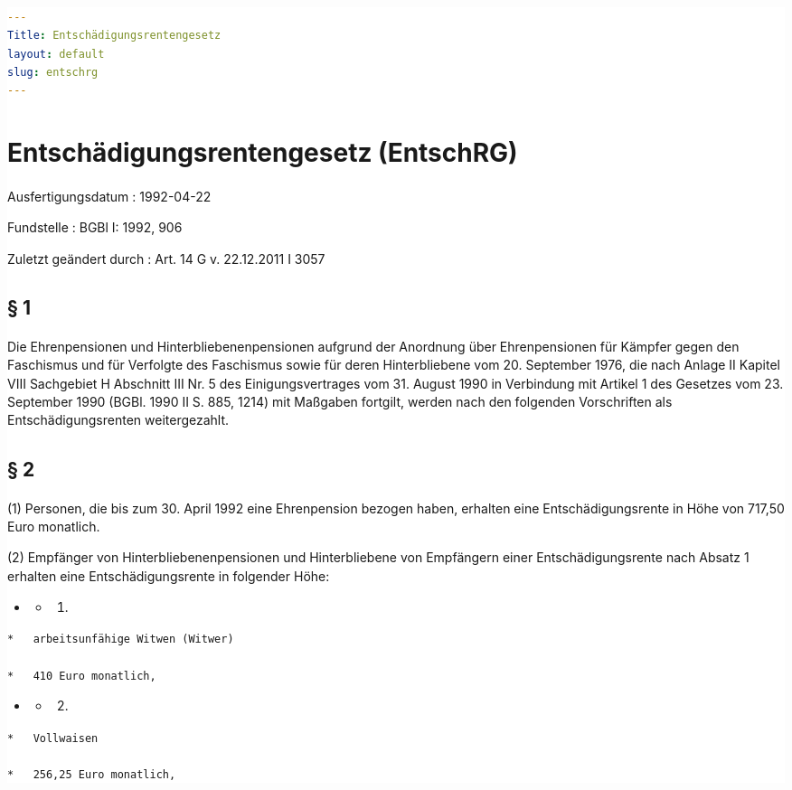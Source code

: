 ```yaml
---
Title: Entschädigungsrentengesetz
layout: default
slug: entschrg
---
```


# Entschädigungsrentengesetz (EntschRG)

Ausfertigungsdatum
:   1992-04-22

Fundstelle
:   BGBl I: 1992, 906

Zuletzt geändert durch
:   Art. 14 G v. 22.12.2011 I 3057


## § 1

Die Ehrenpensionen und Hinterbliebenenpensionen aufgrund der Anordnung
über Ehrenpensionen für Kämpfer gegen den Faschismus und für Verfolgte
des Faschismus sowie für deren Hinterbliebene vom 20. September 1976,
die nach Anlage II Kapitel VIII Sachgebiet H Abschnitt III Nr. 5 des
Einigungsvertrages vom 31. August 1990 in Verbindung mit Artikel 1 des
Gesetzes vom 23. September 1990 (BGBl. 1990 II S. 885, 1214) mit
Maßgaben fortgilt, werden nach den folgenden Vorschriften als
Entschädigungsrenten weitergezahlt.


## § 2

(1) Personen, die bis zum 30. April 1992 eine Ehrenpension bezogen
haben, erhalten eine Entschädigungsrente in Höhe von 717,50 Euro
monatlich.

(2) Empfänger von Hinterbliebenenpensionen und Hinterbliebene von
Empfängern einer Entschädigungsrente nach Absatz 1 erhalten eine
Entschädigungsrente in folgender Höhe:

*    *   1.

    *   arbeitsunfähige Witwen (Witwer)

    *   410 Euro monatlich,


*    *   2.

    *   Vollwaisen

    *   256,25 Euro monatlich,

